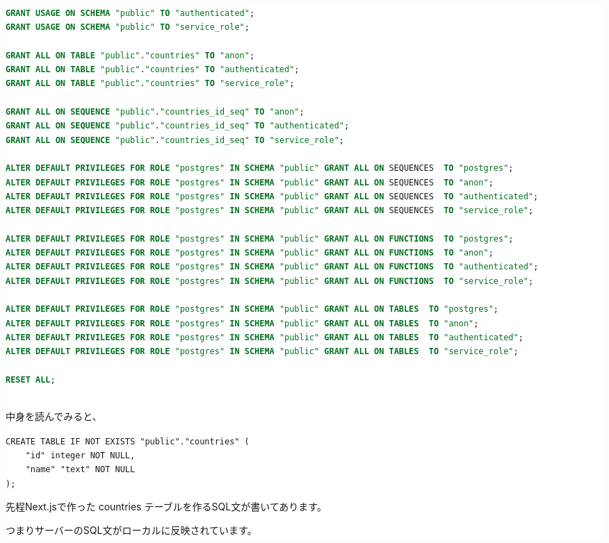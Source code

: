 ```supabase\migrations\20230918014029_remote_schema.sql
GRANT USAGE ON SCHEMA "public" TO "authenticated";
GRANT USAGE ON SCHEMA "public" TO "service_role";

GRANT ALL ON TABLE "public"."countries" TO "anon";
GRANT ALL ON TABLE "public"."countries" TO "authenticated";
GRANT ALL ON TABLE "public"."countries" TO "service_role";

GRANT ALL ON SEQUENCE "public"."countries_id_seq" TO "anon";
GRANT ALL ON SEQUENCE "public"."countries_id_seq" TO "authenticated";
GRANT ALL ON SEQUENCE "public"."countries_id_seq" TO "service_role";

ALTER DEFAULT PRIVILEGES FOR ROLE "postgres" IN SCHEMA "public" GRANT ALL ON SEQUENCES  TO "postgres";
ALTER DEFAULT PRIVILEGES FOR ROLE "postgres" IN SCHEMA "public" GRANT ALL ON SEQUENCES  TO "anon";
ALTER DEFAULT PRIVILEGES FOR ROLE "postgres" IN SCHEMA "public" GRANT ALL ON SEQUENCES  TO "authenticated";
ALTER DEFAULT PRIVILEGES FOR ROLE "postgres" IN SCHEMA "public" GRANT ALL ON SEQUENCES  TO "service_role";

ALTER DEFAULT PRIVILEGES FOR ROLE "postgres" IN SCHEMA "public" GRANT ALL ON FUNCTIONS  TO "postgres";
ALTER DEFAULT PRIVILEGES FOR ROLE "postgres" IN SCHEMA "public" GRANT ALL ON FUNCTIONS  TO "anon";
ALTER DEFAULT PRIVILEGES FOR ROLE "postgres" IN SCHEMA "public" GRANT ALL ON FUNCTIONS  TO "authenticated";
ALTER DEFAULT PRIVILEGES FOR ROLE "postgres" IN SCHEMA "public" GRANT ALL ON FUNCTIONS  TO "service_role";

ALTER DEFAULT PRIVILEGES FOR ROLE "postgres" IN SCHEMA "public" GRANT ALL ON TABLES  TO "postgres";
ALTER DEFAULT PRIVILEGES FOR ROLE "postgres" IN SCHEMA "public" GRANT ALL ON TABLES  TO "anon";
ALTER DEFAULT PRIVILEGES FOR ROLE "postgres" IN SCHEMA "public" GRANT ALL ON TABLES  TO "authenticated";
ALTER DEFAULT PRIVILEGES FOR ROLE "postgres" IN SCHEMA "public" GRANT ALL ON TABLES  TO "service_role";

RESET ALL;



```

中身を読んでみると、

```
CREATE TABLE IF NOT EXISTS "public"."countries" (
    "id" integer NOT NULL,
    "name" "text" NOT NULL
);

```

先程Next.jsで作った countries テーブルを作るSQL文が書いてあります。

つまりサーバーのSQL文がローカルに反映されています。
